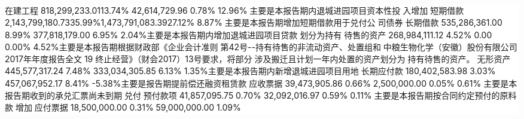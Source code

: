 在建工程
818,299,233.0113.74%
42,614,729.96
0.78%
12.96%
主要是本报告期内退城进园项目资本性投
入增加
短期借款
2,143,799,180.7335.99%1,473,791,083.3927.12%
8.87%
主要是本报告期增加短期借款用于兑付公
司债券
长期借款
535,286,361.00
8.99%
377,818,179.00
6.95%
2.04%主要是本报告期内增加退城进园项目贷款
划分为持有
待售的资产
268,984,111.12
4.52%
0.00
0.00%
4.52%主要是本报告期根据财政部《企业会计准则
第42号--持有待售的非流动资产、处置组和
中粮生物化学（安徽）股份有限公司2017年年度报告全文
19
终止经营》（财会2017）13号要求，将部分
涉及搬迁且计划一年内处置的资产划分为
持有待售的资产。
无形资产
445,577,317.24
7.48%
333,034,305.85
6.13%
1.35%主要是本报告期内新增退城进园项目用地
长期应付款
180,402,583.98
3.03%
457,067,952.17
8.41%
-5.38%主要是报告期提前偿还融资租赁款
应收票据
39,473,905.86
0.66%
2,500,000.00
0.05%
0.61%
主要是本报告期收到的承兑汇票尚未到期
兑付
预付款项
41,857,095.75
0.70%
32,092,016.97
0.59%
0.11%
主要是本报告期按合同约定预付的原料款
增加
应付票据
18,500,000.00
0.31%
59,000,000.00
1.09%